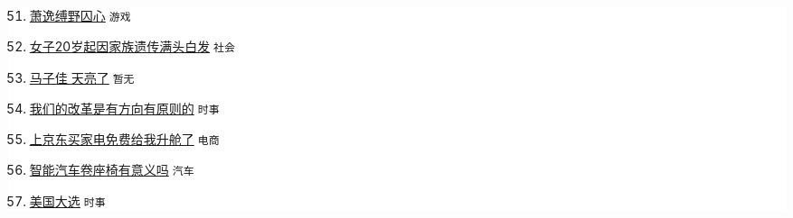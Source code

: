 51. [萧逸缚野囚心](https://m.weibo.cn/search?containerid=100103type%3D1%26t%3D10%26q%3D%23%E8%90%A7%E9%80%B8%E7%BC%9A%E9%87%8E%E5%9B%9A%E5%BF%83%23&stream_entry_id=31&isnewpage=1&extparam=seat%3D1%26flag%3D1%26pos%3D49%26c_type%3D31%26cate%3D5001%26q%3D%2523%25E8%2590%25A7%25E9%2580%25B8%25E7%25BC%259A%25E9%2587%258E%25E5%259B%259A%25E5%25BF%2583%2523%26dgr%3D0%26stream_entry_id%3D31%26band_rank%3D48%26lcate%3D5001%26realpos%3D48%26filter_type%3Drealtimehot%26display_time%3D1730258398%26pre_seqid%3D173025839816702687106146) `游戏` 

52. [女子20岁起因家族遗传满头白发](https://m.weibo.cn/search?containerid=100103type%3D1%26t%3D10%26q%3D%23%E5%A5%B3%E5%AD%9020%E5%B2%81%E8%B5%B7%E5%9B%A0%E5%AE%B6%E6%97%8F%E9%81%97%E4%BC%A0%E6%BB%A1%E5%A4%B4%E7%99%BD%E5%8F%91%23&stream_entry_id=31&isnewpage=1&extparam=seat%3D1%26flag%3D1%26pos%3D50%26c_type%3D31%26cate%3D5001%26q%3D%2523%25E5%25A5%25B3%25E5%25AD%259020%25E5%25B2%2581%25E8%25B5%25B7%25E5%259B%25A0%25E5%25AE%25B6%25E6%2597%258F%25E9%2581%2597%25E4%25BC%25A0%25E6%25BB%25A1%25E5%25A4%25B4%25E7%2599%25BD%25E5%258F%2591%2523%26dgr%3D0%26stream_entry_id%3D31%26band_rank%3D49%26lcate%3D5001%26realpos%3D49%26filter_type%3Drealtimehot%26display_time%3D1730258398%26pre_seqid%3D173025839816702687106146) `社会` 

53. [马子佳 天亮了](https://m.weibo.cn/search?containerid=100103type%3D1%26t%3D10%26q%3D%E9%A9%AC%E5%AD%90%E4%BD%B3+%E5%A4%A9%E4%BA%AE%E4%BA%86&stream_entry_id=31&isnewpage=1&extparam=seat%3D1%26flag%3D0%26pos%3D51%26c_type%3D31%26cate%3D5001%26q%3D%25E9%25A9%25AC%25E5%25AD%2590%25E4%25BD%25B3%2520%25E5%25A4%25A9%25E4%25BA%25AE%25E4%25BA%2586%26dgr%3D0%26stream_entry_id%3D31%26band_rank%3D50%26lcate%3D5001%26realpos%3D50%26filter_type%3Drealtimehot%26display_time%3D1730258398%26pre_seqid%3D173025839816702687106146) `暂无` 

54. [我们的改革是有方向有原则的](https://m.weibo.cn/search?containerid=100103type%3D1%26t%3D10%26q%3D%23%E6%88%91%E4%BB%AC%E7%9A%84%E6%94%B9%E9%9D%A9%E6%98%AF%E6%9C%89%E6%96%B9%E5%90%91%E6%9C%89%E5%8E%9F%E5%88%99%E7%9A%84%23&stream_entry_id=51&isnewpage=1&extparam=seat%3D1%26c_type%3D51%26stream_entry_id%3D51%26cate%3D10103%26pos%3D0%26q%3D%2523%25E6%2588%2591%25E4%25BB%25AC%25E7%259A%2584%25E6%2594%25B9%25E9%259D%25A9%25E6%2598%25AF%25E6%259C%2589%25E6%2596%25B9%25E5%2590%2591%25E6%259C%2589%25E5%258E%259F%25E5%2588%2599%25E7%259A%2584%2523%26filter_type%3Drealtimehot%26dgr%3D0%26display_time%3D1730254573%26pre_seqid%3D173025457333302770261106) `时事` 

55. [上京东买家电免费给我升舱了](https://m.weibo.cn/search?containerid=100103type%3D1%26t%3D10%26q%3D%23%E4%B8%8A%E4%BA%AC%E4%B8%9C%E4%B9%B0%E5%AE%B6%E7%94%B5%E5%85%8D%E8%B4%B9%E7%BB%99%E6%88%91%E5%8D%87%E8%88%B1%E4%BA%86%23&stream_entry_id=31&isnewpage=1&extparam=seat%3D1%26lcate%3D5001%26q%3D%2523%25E4%25B8%258A%25E4%25BA%25AC%25E4%25B8%259C%25E4%25B9%25B0%25E5%25AE%25B6%25E7%2594%25B5%25E5%2585%258D%25E8%25B4%25B9%25E7%25BB%2599%25E6%2588%2591%25E5%258D%2587%25E8%2588%25B1%25E4%25BA%2586%2523%26filter_type%3Drealtimehot%26band_rank%3D4%26c_type%3D31%26topic_ad%3D1%26adid%3D262499%26pos%3D3%26cate%3D5001%26is_ad_pos%3D1%26dgr%3D0%26stream_entry_id%3D31%26display_time%3D1730254573%26pre_seqid%3D173025457333302770261106) `电商` 

56. [智能汽车卷座椅有意义吗](https://m.weibo.cn/search?containerid=100103type%3D1%26t%3D10%26q%3D%23%E6%99%BA%E8%83%BD%E6%B1%BD%E8%BD%A6%E5%8D%B7%E5%BA%A7%E6%A4%85%E6%9C%89%E6%84%8F%E4%B9%89%E5%90%97%23&stream_entry_id=31&isnewpage=1&extparam=seat%3D1%26lcate%3D5001%26q%3D%2523%25E6%2599%25BA%25E8%2583%25BD%25E6%25B1%25BD%25E8%25BD%25A6%25E5%258D%25B7%25E5%25BA%25A7%25E6%25A4%2585%25E6%259C%2589%25E6%2584%258F%25E4%25B9%2589%25E5%2590%2597%2523%26filter_type%3Drealtimehot%26dgr%3D0%26c_type%3D31%26adid%3D262420%26pos%3D7%26cate%3D5001%26is_ad_pos%3D1%26band_rank%3D7%26stream_entry_id%3D31%26display_time%3D1730254573%26pre_seqid%3D173025457333302770261106) `汽车` 

57. [美国大选](https://m.weibo.cn/search?containerid=100103type%3D1%26t%3D10%26q%3D%E7%BE%8E%E5%9B%BD%E5%A4%A7%E9%80%89&stream_entry_id=31&isnewpage=1&extparam=seat%3D1%26lcate%3D5001%26flag%3D1%26realpos%3D12%26filter_type%3Drealtimehot%26band_rank%3D12%26c_type%3D31%26cate%3D5001%26dgr%3D0%26pos%3D13%26q%3D%25E7%25BE%258E%25E5%259B%25BD%25E5%25A4%25A7%25E9%2580%2589%26stream_entry_id%3D31%26display_time%3D1730254573%26pre_seqid%3D173025457333302770261106) `时事` 
